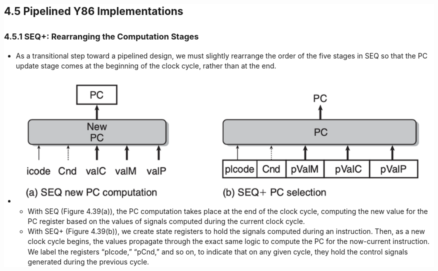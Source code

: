 ## 4.5 Pipelined Y86 Implementations

### 4.5.1 SEQ+: Rearranging the Computation Stages
* As a transitional step toward a pipelined design, we must slightly rearrange the order of the five stages in SEQ so that the PC update stage comes at the beginning of the clock cycle, rather than at the end.
* ![](../Images/CSAPP/4.5.1-rearranging-pc.png)
    * With SEQ (Figure 4.39(a)), the PC computation takes place at the end of the clock cycle, computing the new value for the PC register based on the values of signals computed during the current clock cycle.
    * With SEQ+ (Figure 4.39(b)), we create state registers to hold the signals computed during an instruction. Then, as a new clock cycle begins, the values propagate through the exact same logic to compute the PC for the now-current instruction. We label the registers “pIcode,” “pCnd,” and so on, to indicate that on any given cycle, they hold the control signals generated during the previous cycle.